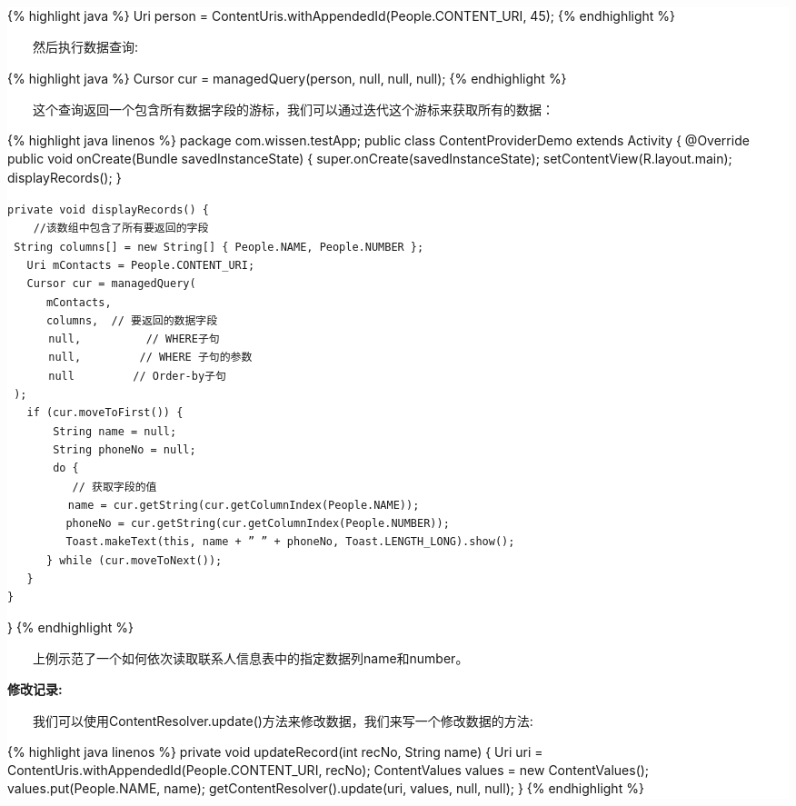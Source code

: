 {% highlight java %}
        Uri person = ContentUris.withAppendedId(People.CONTENT_URI,  45);
{% endhighlight %}

　　然后执行数据查询:

{% highlight java %}
        Cursor cur = managedQuery(person, null, null, null);
{% endhighlight %}

　　这个查询返回一个包含所有数据字段的游标，我们可以通过迭代这个游标来获取所有的数据：

{% highlight java linenos %}
package com.wissen.testApp;
public class ContentProviderDemo extends Activity {
    @Override
    public void onCreate(Bundle savedInstanceState) {
        super.onCreate(savedInstanceState);
        setContentView(R.layout.main);
       displayRecords();
    }

    private void displayRecords() {
        //该数组中包含了所有要返回的字段
     String columns[] = new String[] { People.NAME, People.NUMBER };
       Uri mContacts = People.CONTENT_URI;
       Cursor cur = managedQuery(
          mContacts,
          columns,  // 要返回的数据字段
       　　null,          // WHERE子句
       　　null,         // WHERE 子句的参数
      　　 null         // Order-by子句
     );
       if (cur.moveToFirst()) {
           String name = null;
           String phoneNo = null;
           do {
              // 获取字段的值
         　　 name = cur.getString(cur.getColumnIndex(People.NAME));
             phoneNo = cur.getString(cur.getColumnIndex(People.NUMBER));
             Toast.makeText(this, name + ” ” + phoneNo, Toast.LENGTH_LONG).show();
          } while (cur.moveToNext());
       }
    }
}
{% endhighlight %}
 
　　上例示范了一个如何依次读取联系人信息表中的指定数据列name和number。

**修改记录:**

　　我们可以使用ContentResolver.update()方法来修改数据，我们来写一个修改数据的方法:

{% highlight java linenos %}
private void updateRecord(int recNo, String name) {
    Uri uri = ContentUris.withAppendedId(People.CONTENT_URI, recNo);
    ContentValues values = new ContentValues();
    values.put(People.NAME, name);
    getContentResolver().update(uri, values, null, null);
}
{% endhighlight %}
